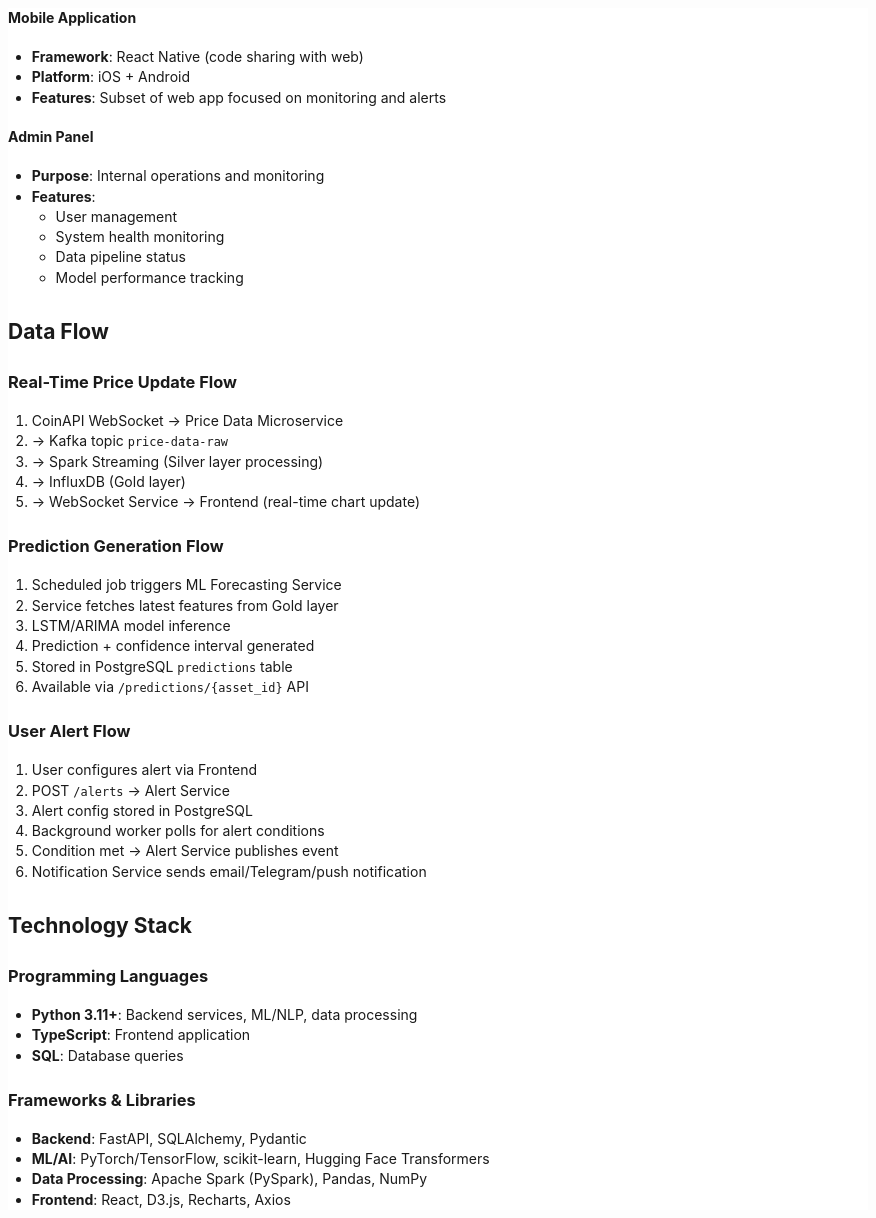 #### Mobile Application
- **Framework**: React Native (code sharing with web)
- **Platform**: iOS + Android
- **Features**: Subset of web app focused on monitoring and alerts

#### Admin Panel
- **Purpose**: Internal operations and monitoring
- **Features**:
  - User management
  - System health monitoring
  - Data pipeline status
  - Model performance tracking

## Data Flow

### Real-Time Price Update Flow
1. CoinAPI WebSocket → Price Data Microservice
2. → Kafka topic `price-data-raw`
3. → Spark Streaming (Silver layer processing)
4. → InfluxDB (Gold layer)
5. → WebSocket Service → Frontend (real-time chart update)

### Prediction Generation Flow
1. Scheduled job triggers ML Forecasting Service
2. Service fetches latest features from Gold layer
3. LSTM/ARIMA model inference
4. Prediction + confidence interval generated
5. Stored in PostgreSQL `predictions` table
6. Available via `/predictions/{asset_id}` API

### User Alert Flow
1. User configures alert via Frontend
2. POST `/alerts` → Alert Service
3. Alert config stored in PostgreSQL
4. Background worker polls for alert conditions
5. Condition met → Alert Service publishes event
6. Notification Service sends email/Telegram/push notification

## Technology Stack

### Programming Languages
- **Python 3.11+**: Backend services, ML/NLP, data processing
- **TypeScript**: Frontend application
- **SQL**: Database queries

### Frameworks & Libraries
- **Backend**: FastAPI, SQLAlchemy, Pydantic
- **ML/AI**: PyTorch/TensorFlow, scikit-learn, Hugging Face Transformers
- **Data Processing**: Apache Spark (PySpark), Pandas, NumPy
- **Frontend**: React, D3.js, Recharts, Axios
